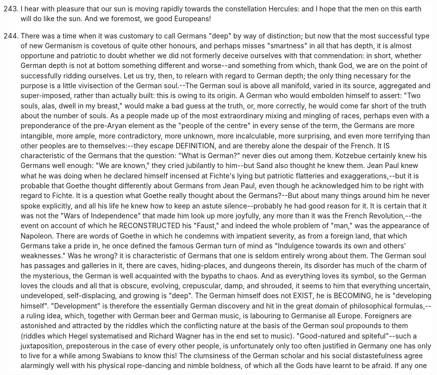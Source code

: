 243. I hear with pleasure that our sun is moving rapidly towards the
constellation Hercules: and I hope that the men on this earth will do
like the sun. And we foremost, we good Europeans!

244. There was a time when it was customary to call Germans "deep"
by way of distinction; but now that the most successful type of new
Germanism is covetous of quite other honours, and perhaps misses
"smartness" in all that has depth, it is almost opportune and patriotic
to doubt whether we did not formerly deceive ourselves with that
commendation: in short, whether German depth is not at bottom something
different and worse--and something from which, thank God, we are on the
point of successfully ridding ourselves. Let us try, then, to relearn
with regard to German depth; the only thing necessary for the purpose is
a little vivisection of the German soul.--The German soul is above all
manifold, varied in its source, aggregated and super-imposed, rather
than actually built: this is owing to its origin. A German who would
embolden himself to assert: "Two souls, alas, dwell in my breast," would
make a bad guess at the truth, or, more correctly, he would come far
short of the truth about the number of souls. As a people made up of
the most extraordinary mixing and mingling of races, perhaps even with a
preponderance of the pre-Aryan element as the "people of the centre" in
every sense of the term, the Germans are more intangible, more ample,
more contradictory, more unknown, more incalculable, more surprising,
and even more terrifying than other peoples are to themselves:--they
escape DEFINITION, and are thereby alone the despair of the French. It
IS characteristic of the Germans that the question: "What is German?"
never dies out among them. Kotzebue certainly knew his Germans well
enough: "We are known," they cried jubilantly to him--but Sand also
thought he knew them. Jean Paul knew what he was doing when he declared
himself incensed at Fichte's lying but patriotic flatteries and
exaggerations,--but it is probable that Goethe thought differently about
Germans from Jean Paul, even though he acknowledged him to be right with
regard to Fichte. It is a question what Goethe really thought about the
Germans?--But about many things around him he never spoke explicitly,
and all his life he knew how to keep an astute silence--probably he
had good reason for it. It is certain that it was not the "Wars of
Independence" that made him look up more joyfully, any more than it was
the French Revolution,--the event on account of which he RECONSTRUCTED
his "Faust," and indeed the whole problem of "man," was the appearance
of Napoleon. There are words of Goethe in which he condemns with
impatient severity, as from a foreign land, that which Germans take a
pride in, he once defined the famous German turn of mind as "Indulgence
towards its own and others' weaknesses." Was he wrong? it is
characteristic of Germans that one is seldom entirely wrong about them.
The German soul has passages and galleries in it, there are caves,
hiding-places, and dungeons therein, its disorder has much of the charm
of the mysterious, the German is well acquainted with the bypaths to
chaos. And as everything loves its symbol, so the German loves the
clouds and all that is obscure, evolving, crepuscular, damp, and
shrouded, it seems to him that everything uncertain, undeveloped,
self-displacing, and growing is "deep". The German himself does not
EXIST, he is BECOMING, he is "developing himself". "Development" is
therefore the essentially German discovery and hit in the great domain
of philosophical formulas,--a ruling idea, which, together with German
beer and German music, is labouring to Germanise all Europe. Foreigners
are astonished and attracted by the riddles which the conflicting nature
at the basis of the German soul propounds to them (riddles which
Hegel systematised and Richard Wagner has in the end set to music).
"Good-natured and spiteful"--such a juxtaposition, preposterous in the
case of every other people, is unfortunately only too often justified
in Germany one has only to live for a while among Swabians to know this!
The clumsiness of the German scholar and his social distastefulness
agree alarmingly well with his physical rope-dancing and nimble
boldness, of which all the Gods have learnt to be afraid. If any one